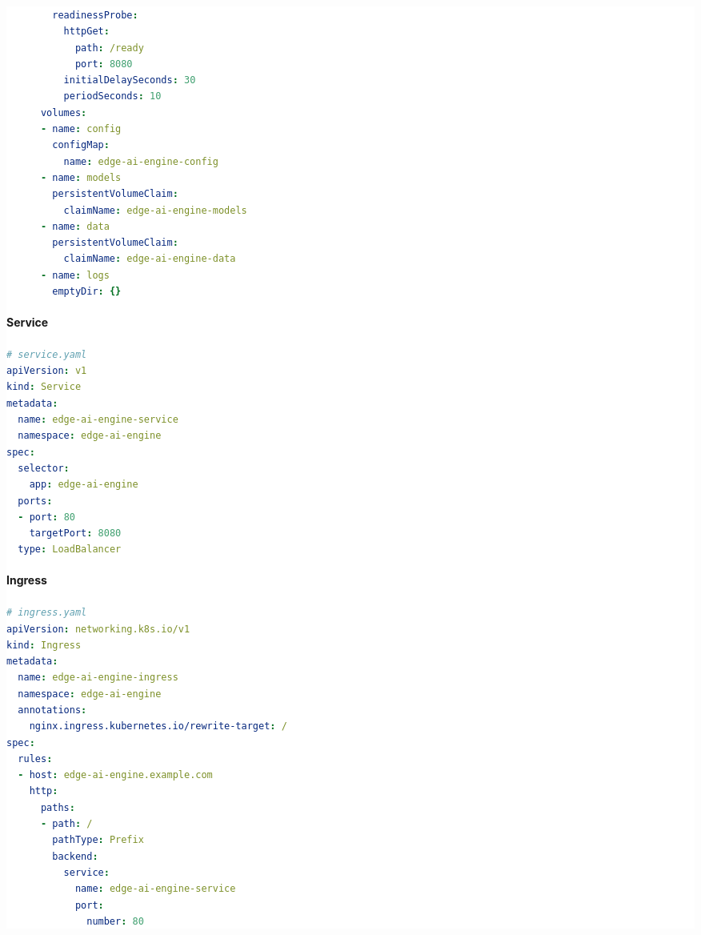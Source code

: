 ```yaml
        readinessProbe:
          httpGet:
            path: /ready
            port: 8080
          initialDelaySeconds: 30
          periodSeconds: 10
      volumes:
      - name: config
        configMap:
          name: edge-ai-engine-config
      - name: models
        persistentVolumeClaim:
          claimName: edge-ai-engine-models
      - name: data
        persistentVolumeClaim:
          claimName: edge-ai-engine-data
      - name: logs
        emptyDir: {}
```

#### Service
```yaml
# service.yaml
apiVersion: v1
kind: Service
metadata:
  name: edge-ai-engine-service
  namespace: edge-ai-engine
spec:
  selector:
    app: edge-ai-engine
  ports:
  - port: 80
    targetPort: 8080
  type: LoadBalancer
```

#### Ingress
```yaml
# ingress.yaml
apiVersion: networking.k8s.io/v1
kind: Ingress
metadata:
  name: edge-ai-engine-ingress
  namespace: edge-ai-engine
  annotations:
    nginx.ingress.kubernetes.io/rewrite-target: /
spec:
  rules:
  - host: edge-ai-engine.example.com
    http:
      paths:
      - path: /
        pathType: Prefix
        backend:
          service:
            name: edge-ai-engine-service
            port:
              number: 80
```
